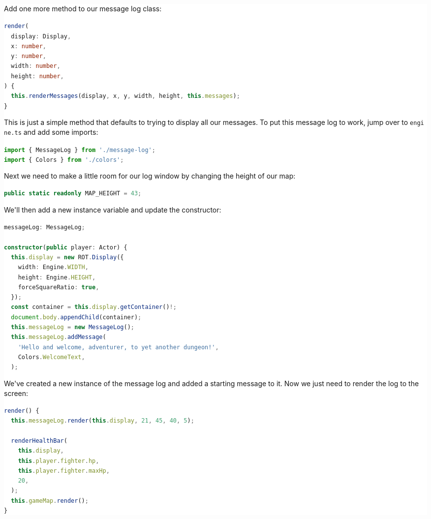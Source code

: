Add one more method to our message log class:

```typescript
render(
  display: Display,
  x: number,
  y: number,
  width: number,
  height: number,
) {
  this.renderMessages(display, x, y, width, height, this.messages);
}
```

This is just a simple method that defaults to trying to display all our messages. To put this message log to work, 
jump over to `engine.ts` and add some imports:

```typescript
import { MessageLog } from './message-log';
import { Colors } from './colors';
```

Next we need to make a little room for our log window by changing the height of our map:

```typescript
public static readonly MAP_HEIGHT = 43;
```

We'll then add a new instance variable and update the constructor:

```typescript
messageLog: MessageLog;

constructor(public player: Actor) {
  this.display = new ROT.Display({
    width: Engine.WIDTH,
    height: Engine.HEIGHT,
    forceSquareRatio: true,
  });
  const container = this.display.getContainer()!;
  document.body.appendChild(container);
  this.messageLog = new MessageLog();
  this.messageLog.addMessage(
    'Hello and welcome, adventurer, to yet another dungeon!',
    Colors.WelcomeText,
  );
```

We've created a new instance of the message log and added a starting message to it. Now we just need to render the log
to the screen:

```typescript
render() {
  this.messageLog.render(this.display, 21, 45, 40, 5);

  renderHealthBar(
    this.display,
    this.player.fighter.hp,
    this.player.fighter.maxHp,
    20,
  );
  this.gameMap.render();
}
```
